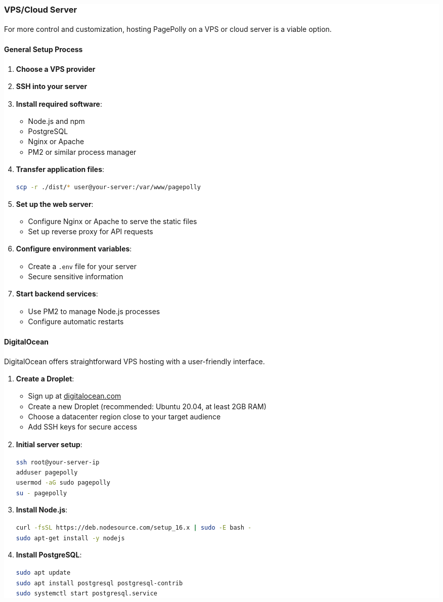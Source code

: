 ### VPS/Cloud Server

For more control and customization, hosting PagePolly on a VPS or cloud server is a viable option.

#### General Setup Process

1. **Choose a VPS provider**
2. **SSH into your server**
3. **Install required software**:
   - Node.js and npm
   - PostgreSQL
   - Nginx or Apache
   - PM2 or similar process manager

4. **Transfer application files**:
   ```bash
   scp -r ./dist/* user@your-server:/var/www/pagepolly
   ```

5. **Set up the web server**:
   - Configure Nginx or Apache to serve the static files
   - Set up reverse proxy for API requests

6. **Configure environment variables**:
   - Create a `.env` file for your server
   - Secure sensitive information

7. **Start backend services**:
   - Use PM2 to manage Node.js processes
   - Configure automatic restarts

#### DigitalOcean

DigitalOcean offers straightforward VPS hosting with a user-friendly interface.

1. **Create a Droplet**:
   - Sign up at [digitalocean.com](https://digitalocean.com)
   - Create a new Droplet (recommended: Ubuntu 20.04, at least 2GB RAM)
   - Choose a datacenter region close to your target audience
   - Add SSH keys for secure access

2. **Initial server setup**:
   ```bash
   ssh root@your-server-ip
   adduser pagepolly
   usermod -aG sudo pagepolly
   su - pagepolly
   ```

3. **Install Node.js**:
   ```bash
   curl -fsSL https://deb.nodesource.com/setup_16.x | sudo -E bash -
   sudo apt-get install -y nodejs
   ```

4. **Install PostgreSQL**:
   ```bash
   sudo apt update
   sudo apt install postgresql postgresql-contrib
   sudo systemctl start postgresql.service
   ```
